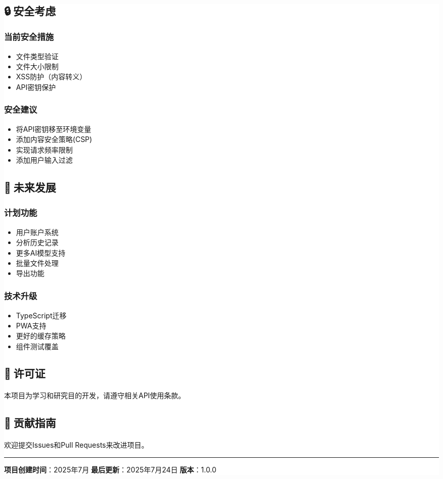 ## 🔒 安全考虑

### 当前安全措施
- 文件类型验证
- 文件大小限制
- XSS防护（内容转义）
- API密钥保护

### 安全建议
- 将API密钥移至环境变量
- 添加内容安全策略(CSP)
- 实现请求频率限制
- 添加用户输入过滤

## 🚀 未来发展

### 计划功能
- 用户账户系统
- 分析历史记录
- 更多AI模型支持
- 批量文件处理
- 导出功能

### 技术升级
- TypeScript迁移
- PWA支持
- 更好的缓存策略
- 组件测试覆盖

## 📄 许可证

本项目为学习和研究目的开发，请遵守相关API使用条款。

## 👥 贡献指南

欢迎提交Issues和Pull Requests来改进项目。

---

**项目创建时间**：2025年7月
**最后更新**：2025年7月24日
**版本**：1.0.0
